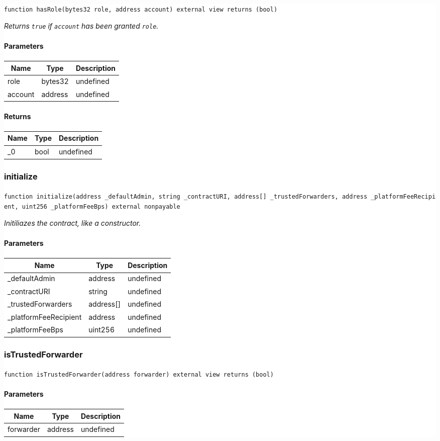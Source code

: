 ```solidity
function hasRole(bytes32 role, address account) external view returns (bool)
```

_Returns `true` if `account` has been granted `role`._

#### Parameters

| Name    | Type    | Description |
| ------- | ------- | ----------- |
| role    | bytes32 | undefined   |
| account | address | undefined   |

#### Returns

| Name | Type | Description |
| ---- | ---- | ----------- |
| \_0  | bool | undefined   |

### initialize

```solidity
function initialize(address _defaultAdmin, string _contractURI, address[] _trustedForwarders, address _platformFeeRecipient, uint256 _platformFeeBps) external nonpayable
```

_Initiliazes the contract, like a constructor._

#### Parameters

| Name                   | Type      | Description |
| ---------------------- | --------- | ----------- |
| \_defaultAdmin         | address   | undefined   |
| \_contractURI          | string    | undefined   |
| \_trustedForwarders    | address[] | undefined   |
| \_platformFeeRecipient | address   | undefined   |
| \_platformFeeBps       | uint256   | undefined   |

### isTrustedForwarder

```solidity
function isTrustedForwarder(address forwarder) external view returns (bool)
```

#### Parameters

| Name      | Type    | Description |
| --------- | ------- | ----------- |
| forwarder | address | undefined   |
